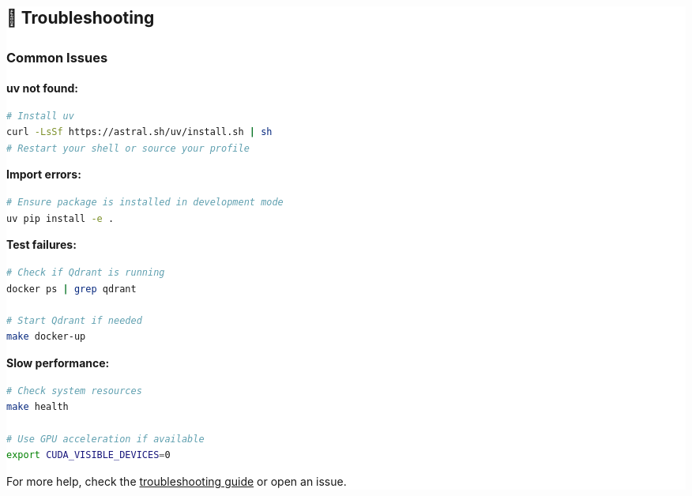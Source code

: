 ## 🚨 Troubleshooting

### Common Issues

**uv not found:**

```bash
# Install uv
curl -LsSf https://astral.sh/uv/install.sh | sh
# Restart your shell or source your profile
```

**Import errors:**

```bash
# Ensure package is installed in development mode
uv pip install -e .
```

**Test failures:**

```bash
# Check if Qdrant is running
docker ps | grep qdrant

# Start Qdrant if needed
make docker-up
```

**Slow performance:**

```bash
# Check system resources
make health

# Use GPU acceleration if available
export CUDA_VISIBLE_DEVICES=0
```

For more help, check the [troubleshooting guide](docs/troubleshooting.md) or open an issue.
